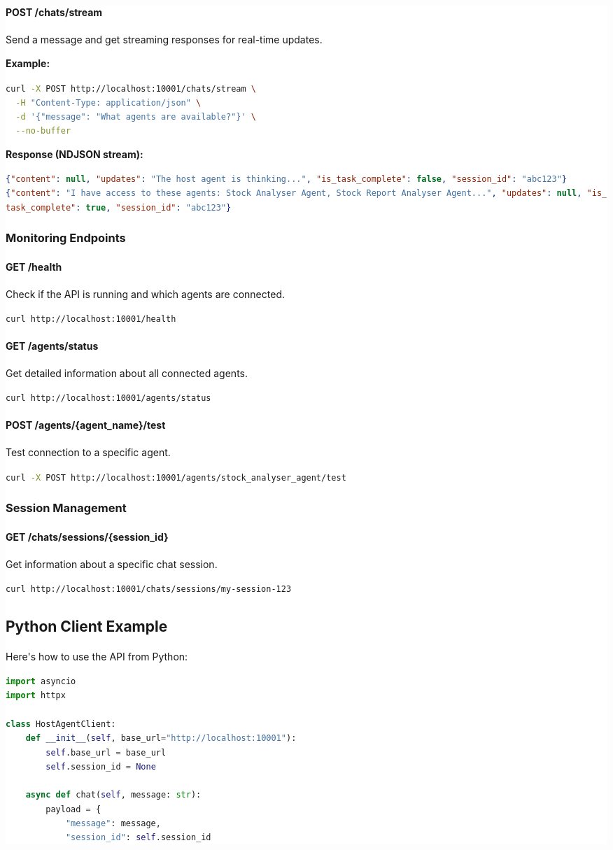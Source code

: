 #### POST /chats/stream
Send a message and get streaming responses for real-time updates.

**Example:**
```bash
curl -X POST http://localhost:10001/chats/stream \
  -H "Content-Type: application/json" \
  -d '{"message": "What agents are available?"}' \
  --no-buffer
```

**Response (NDJSON stream):**
```json
{"content": null, "updates": "The host agent is thinking...", "is_task_complete": false, "session_id": "abc123"}
{"content": "I have access to these agents: Stock Analyser Agent, Stock Report Analyser Agent...", "updates": null, "is_task_complete": true, "session_id": "abc123"}
```

### Monitoring Endpoints

#### GET /health
Check if the API is running and which agents are connected.

```bash
curl http://localhost:10001/health
```

#### GET /agents/status
Get detailed information about all connected agents.

```bash
curl http://localhost:10001/agents/status
```

#### POST /agents/{agent_name}/test
Test connection to a specific agent.

```bash
curl -X POST http://localhost:10001/agents/stock_analyser_agent/test
```

### Session Management

#### GET /chats/sessions/{session_id}
Get information about a specific chat session.

```bash
curl http://localhost:10001/chats/sessions/my-session-123
```

## Python Client Example

Here's how to use the API from Python:

```python
import asyncio
import httpx

class HostAgentClient:
    def __init__(self, base_url="http://localhost:10001"):
        self.base_url = base_url
        self.session_id = None
    
    async def chat(self, message: str):
        payload = {
            "message": message,
            "session_id": self.session_id
```
